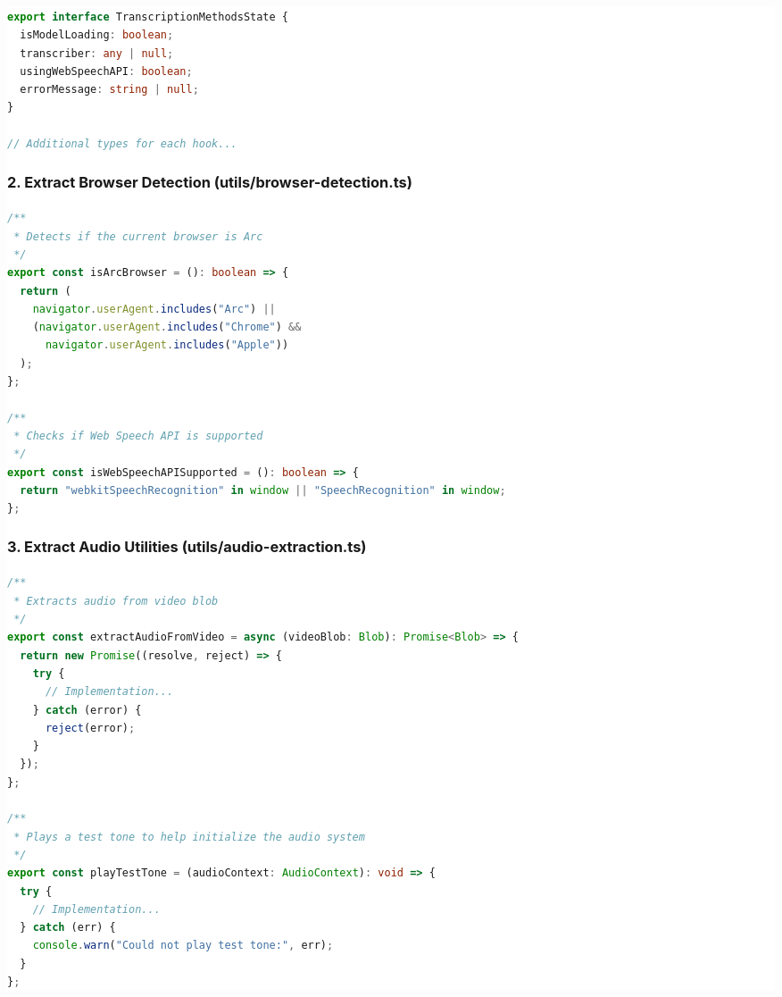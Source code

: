 ```typescript
export interface TranscriptionMethodsState {
  isModelLoading: boolean;
  transcriber: any | null;
  usingWebSpeechAPI: boolean;
  errorMessage: string | null;
}

// Additional types for each hook...
```

### 2. Extract Browser Detection (utils/browser-detection.ts)

```typescript
/**
 * Detects if the current browser is Arc
 */
export const isArcBrowser = (): boolean => {
  return (
    navigator.userAgent.includes("Arc") ||
    (navigator.userAgent.includes("Chrome") &&
      navigator.userAgent.includes("Apple"))
  );
};

/**
 * Checks if Web Speech API is supported
 */
export const isWebSpeechAPISupported = (): boolean => {
  return "webkitSpeechRecognition" in window || "SpeechRecognition" in window;
};
```

### 3. Extract Audio Utilities (utils/audio-extraction.ts)

```typescript
/**
 * Extracts audio from video blob
 */
export const extractAudioFromVideo = async (videoBlob: Blob): Promise<Blob> => {
  return new Promise((resolve, reject) => {
    try {
      // Implementation...
    } catch (error) {
      reject(error);
    }
  });
};

/**
 * Plays a test tone to help initialize the audio system
 */
export const playTestTone = (audioContext: AudioContext): void => {
  try {
    // Implementation...
  } catch (err) {
    console.warn("Could not play test tone:", err);
  }
};
```
